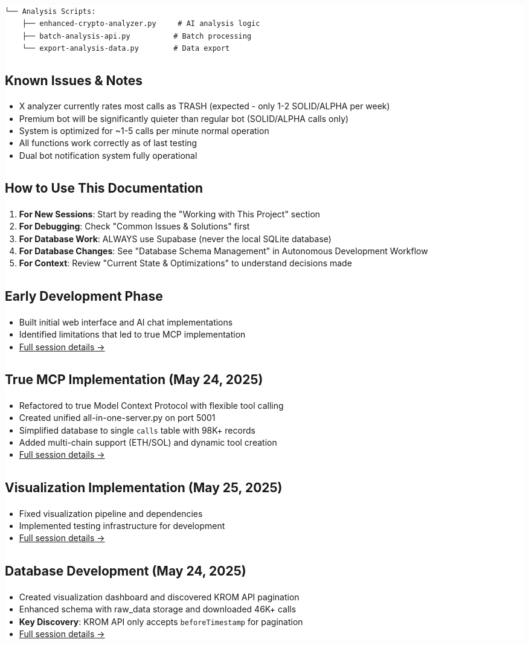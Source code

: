 ```
└── Analysis Scripts:
    ├── enhanced-crypto-analyzer.py     # AI analysis logic
    ├── batch-analysis-api.py          # Batch processing
    └── export-analysis-data.py        # Data export
```

## Known Issues & Notes
- X analyzer currently rates most calls as TRASH (expected - only 1-2 SOLID/ALPHA per week)
- Premium bot will be significantly quieter than regular bot (SOLID/ALPHA calls only)
- System is optimized for ~1-5 calls per minute normal operation
- All functions work correctly as of last testing
- Dual bot notification system fully operational

## How to Use This Documentation

1. **For New Sessions**: Start by reading the "Working with This Project" section
2. **For Debugging**: Check "Common Issues & Solutions" first
3. **For Database Work**: ALWAYS use Supabase (never the local SQLite database)
4. **For Database Changes**: See "Database Schema Management" in Autonomous Development Workflow
5. **For Context**: Review "Current State & Optimizations" to understand decisions made



## Early Development Phase
- Built initial web interface and AI chat implementations
- Identified limitations that led to true MCP implementation
- [Full session details →](logs/SESSION-LOG-2025-05.md#web-interface-implementation)


## True MCP Implementation (May 24, 2025)
- Refactored to true Model Context Protocol with flexible tool calling
- Created unified all-in-one-server.py on port 5001
- Simplified database to single `calls` table with 98K+ records
- Added multi-chain support (ETH/SOL) and dynamic tool creation
- [Full session details →](logs/SESSION-LOG-2025-05.md#true-mcp-implementation-may-24-2025-evening)

## Visualization Implementation (May 25, 2025)
- Fixed visualization pipeline and dependencies
- Implemented testing infrastructure for development
- [Full session details →](logs/SESSION-LOG-2025-05.md#visualization-implementation-complete-may-25-2025-pm)

## Database Development (May 24, 2025)
- Created visualization dashboard and discovered KROM API pagination
- Enhanced schema with raw_data storage and downloaded 46K+ calls
- **Key Discovery**: KROM API only accepts `beforeTimestamp` for pagination
- [Full session details →](logs/SESSION-LOG-2025-05.md#database-visualization-dashboard-may-24-2025)
